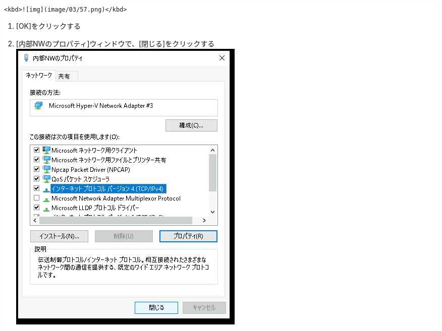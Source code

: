     <kbd>![img](image/03/57.png)</kbd>

1. [OK]をクリックする

1. [内部NWのプロパティ]ウィンドウで、[閉じる]をクリックする  
    <kbd>![img](image/03/58.png)</kbd>
